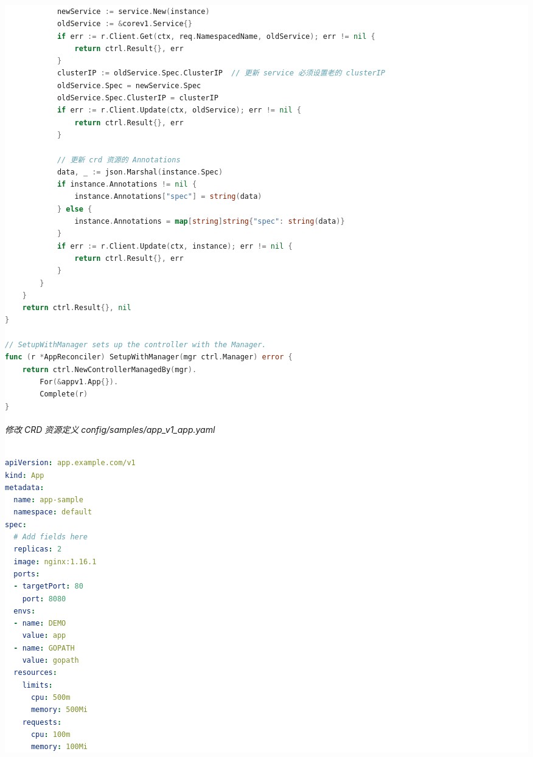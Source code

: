 ```go
			newService := service.New(instance)
			oldService := &corev1.Service{}
			if err := r.Client.Get(ctx, req.NamespacedName, oldService); err != nil {
				return ctrl.Result{}, err
			}
			clusterIP := oldService.Spec.ClusterIP	// 更新 service 必须设置老的 clusterIP
			oldService.Spec = newService.Spec
			oldService.Spec.ClusterIP = clusterIP
			if err := r.Client.Update(ctx, oldService); err != nil {
				return ctrl.Result{}, err
			}

			// 更新 crd 资源的 Annotations
			data, _ := json.Marshal(instance.Spec)
			if instance.Annotations != nil {
				instance.Annotations["spec"] = string(data)
			} else {
				instance.Annotations = map[string]string{"spec": string(data)}
			}
			if err := r.Client.Update(ctx, instance); err != nil {
				return ctrl.Result{}, err
			}
		}
	}
	return ctrl.Result{}, nil
}

// SetupWithManager sets up the controller with the Manager.
func (r *AppReconciler) SetupWithManager(mgr ctrl.Manager) error {
	return ctrl.NewControllerManagedBy(mgr).
		For(&appv1.App{}).
		Complete(r)
}
```

###### 修改 CRD 资源定义 config/samples/app_v1_app.yaml

```yaml
apiVersion: app.example.com/v1
kind: App
metadata:
  name: app-sample
  namespace: default
spec:
  # Add fields here
  replicas: 2
  image: nginx:1.16.1
  ports:
  - targetPort: 80
    port: 8080
  envs:
  - name: DEMO
    value: app
  - name: GOPATH
    value: gopath
  resources:
    limits:
      cpu: 500m
      memory: 500Mi
    requests:
      cpu: 100m
      memory: 100Mi
```
